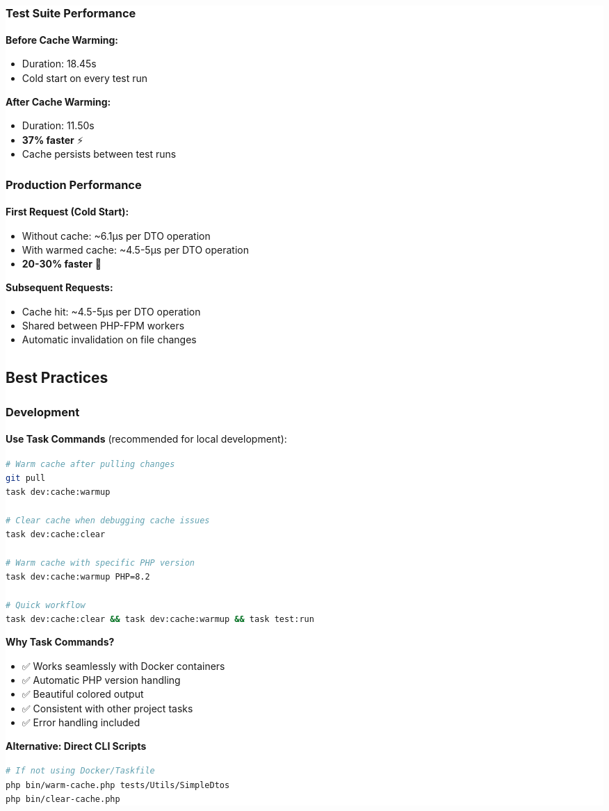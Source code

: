 ### Test Suite Performance

**Before Cache Warming:**
- Duration: 18.45s
- Cold start on every test run

**After Cache Warming:**
- Duration: 11.50s
- **37% faster** ⚡
- Cache persists between test runs

### Production Performance

**First Request (Cold Start):**
- Without cache: ~6.1μs per DTO operation
- With warmed cache: ~4.5-5μs per DTO operation
- **20-30% faster** 🚀

**Subsequent Requests:**
- Cache hit: ~4.5-5μs per DTO operation
- Shared between PHP-FPM workers
- Automatic invalidation on file changes

## Best Practices

### Development

**Use Task Commands** (recommended for local development):

```bash
# Warm cache after pulling changes
git pull
task dev:cache:warmup

# Clear cache when debugging cache issues
task dev:cache:clear

# Warm cache with specific PHP version
task dev:cache:warmup PHP=8.2

# Quick workflow
task dev:cache:clear && task dev:cache:warmup && task test:run
```

**Why Task Commands?**
- ✅ Works seamlessly with Docker containers
- ✅ Automatic PHP version handling
- ✅ Beautiful colored output
- ✅ Consistent with other project tasks
- ✅ Error handling included

**Alternative: Direct CLI Scripts**

```bash
# If not using Docker/Taskfile
php bin/warm-cache.php tests/Utils/SimpleDtos
php bin/clear-cache.php
```
